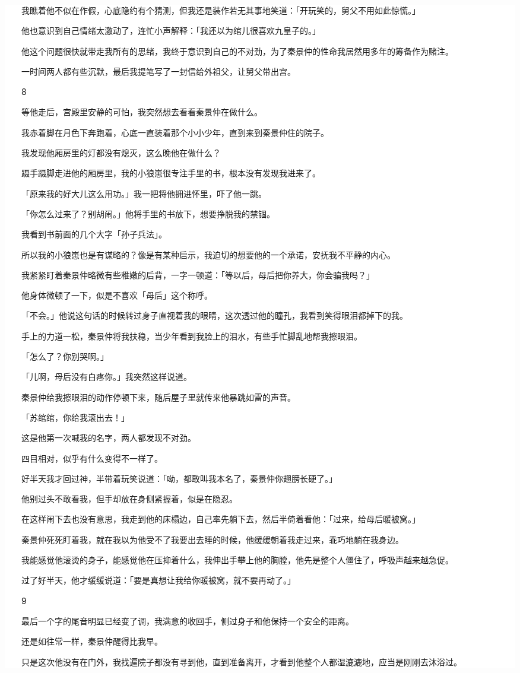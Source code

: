 &emsp;&emsp;我瞧着他不似在作假，心底隐约有个猜测，但我还是装作若无其事地笑道：「开玩笑的，舅父不用如此惊慌。」  
  
&emsp;&emsp;他也意识到自己情绪太激动了，连忙小声解释：「我还以为绾儿很喜欢九皇子的。」  
  
&emsp;&emsp;他这个问题很快就带走我所有的思绪，我终于意识到自己的不对劲，为了秦景仲的性命我居然用多年的筹备作为赌注。  
  
&emsp;&emsp;一时间两人都有些沉默，最后我提笔写了一封信给外祖父，让舅父带出宫。  
  
&emsp;&emsp;8  
  
&emsp;&emsp;等他走后，宫殿里安静的可怕，我突然想去看看秦景仲在做什么。  
  
&emsp;&emsp;我赤着脚在月色下奔跑着，心底一直装着那个小小少年，直到来到秦景仲住的院子。  
  
&emsp;&emsp;我发现他厢房里的灯都没有熄灭，这么晚他在做什么？  
  
&emsp;&emsp;蹑手蹑脚走进他的厢房里，我的小狼崽很专注手里的书，根本没有发现我进来了。  
  
&emsp;&emsp;「原来我的好大儿这么用功。」我一把将他拥进怀里，吓了他一跳。  
  
&emsp;&emsp;「你怎么过来了？别胡闹。」他将手里的书放下，想要挣脱我的禁锢。  
  
&emsp;&emsp;我看到书前面的几个大字「孙子兵法」。  
  
&emsp;&emsp;所以我的小狼崽也是有谋略的？像是有某种启示，我迫切的想要他的一个承诺，安抚我不平静的内心。  
  
&emsp;&emsp;我紧紧盯着秦景仲略微有些稚嫩的后背，一字一顿道：「等以后，母后把你养大，你会骗我吗？」  
  
&emsp;&emsp;他身体微顿了一下，似是不喜欢「母后」这个称呼。  
  
&emsp;&emsp;「不会。」他说这句话的时候转过身子直视着我的眼睛，这次透过他的瞳孔，我看到笑得眼泪都掉下的我。  
  
&emsp;&emsp;手上的力道一松，秦景仲将我扶稳，当少年看到我脸上的泪水，有些手忙脚乱地帮我擦眼泪。  
  
&emsp;&emsp;「怎么了？你别哭啊。」  
  
&emsp;&emsp;「儿啊，母后没有白疼你。」我突然这样说道。  
  
&emsp;&emsp;秦景仲给我擦眼泪的动作停顿下来，随后屋子里就传来他暴跳如雷的声音。  
  
&emsp;&emsp;「苏绾绾，你给我滚出去！」  
  
&emsp;&emsp;这是他第一次喊我的名字，两人都发现不对劲。  
  
&emsp;&emsp;四目相对，似乎有什么变得不一样了。  
  
&emsp;&emsp;好半天我才回过神，半带着玩笑说道：「呦，都敢叫我本名了，秦景仲你翅膀长硬了。」  
  
&emsp;&emsp;他别过头不敢看我，但手却放在身侧紧握着，似是在隐忍。  
  
&emsp;&emsp;在这样闹下去也没有意思，我走到他的床榻边，自己率先躺下去，然后半倚着看他：「过来，给母后暖被窝。」  
  
&emsp;&emsp;秦景仲死死盯着我，就在我以为他受不了我要出去睡的时候，他缓缓朝着我走过来，乖巧地躺在我身边。  
  
&emsp;&emsp;我能感觉他滚烫的身子，能感觉他在压抑着什么，我伸出手攀上他的胸膛，他先是整个人僵住了，呼吸声越来越急促。  
  
&emsp;&emsp;过了好半天，他才缓缓说道：「要是真想让我给你暖被窝，就不要再动了。」  
  
&emsp;&emsp;9  
  
&emsp;&emsp;最后一个字的尾音明显已经变了调，我满意的收回手，侧过身子和他保持一个安全的距离。  
  
&emsp;&emsp;还是如往常一样，秦景仲醒得比我早。  
  
&emsp;&emsp;只是这次他没有在门外，我找遍院子都没有寻到他，直到准备离开，才看到他整个人都湿漉漉地，应当是刚刚去沐浴过。  
  